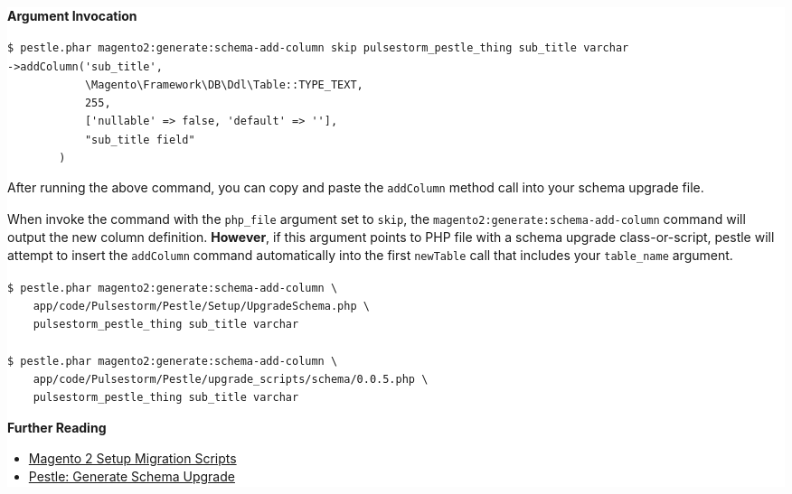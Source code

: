 **Argument Invocation**

```plaintext
$ pestle.phar magento2:generate:schema-add-column skip pulsestorm_pestle_thing sub_title varchar
->addColumn('sub_title',
            \Magento\Framework\DB\Ddl\Table::TYPE_TEXT,
            255,
            ['nullable' => false, 'default' => ''],
            "sub_title field"
        )
```

After running the above command, you can copy and paste the `addColumn` method call into your schema upgrade file.

When invoke the command with the `php_file` argument set to `skip`, the `magento2:generate:schema-add-column` command will output the new column definition.  **However**, if this argument points to PHP file with a schema upgrade class-or-script, pestle will attempt to insert the `addColumn` command automatically into the first `newTable` call that includes your `table_name` argument.

```plaintext
$ pestle.phar magento2:generate:schema-add-column \
    app/code/Pulsestorm/Pestle/Setup/UpgradeSchema.php \
    pulsestorm_pestle_thing sub_title varchar

$ pestle.phar magento2:generate:schema-add-column \
    app/code/Pulsestorm/Pestle/upgrade_scripts/schema/0.0.5.php \
    pulsestorm_pestle_thing sub_title varchar
```

**Further Reading**

- [Magento 2 Setup Migration Scripts](https://alanstorm.com/magento-2-setup-migration-scripts/)
- [Pestle: Generate Schema Upgrade](https://pestle.readthedocs.io/en/latest/magento2-mvc/#generateschema-upgrade)
